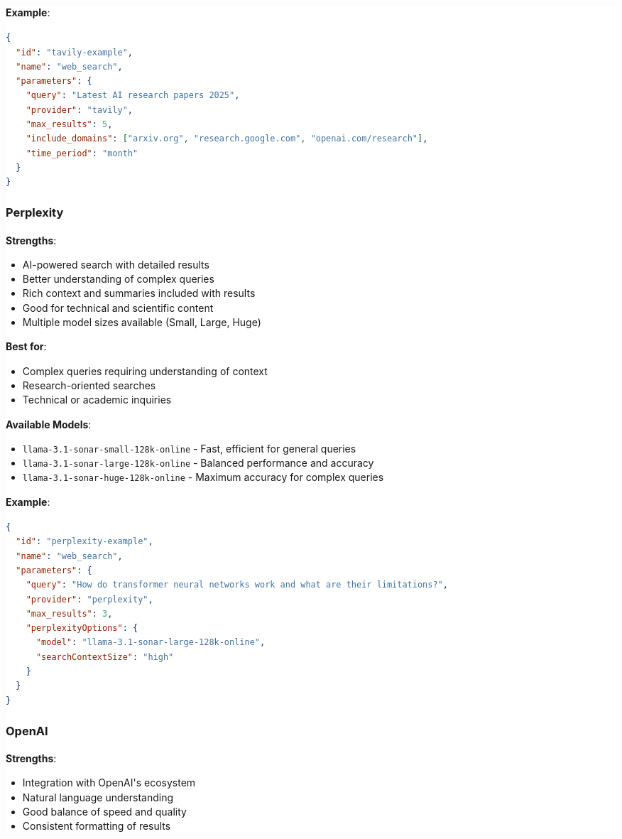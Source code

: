 **Example**:
```json
{
  "id": "tavily-example",
  "name": "web_search",
  "parameters": {
    "query": "Latest AI research papers 2025",
    "provider": "tavily",
    "max_results": 5,
    "include_domains": ["arxiv.org", "research.google.com", "openai.com/research"],
    "time_period": "month"
  }
}
```

### Perplexity

**Strengths**:
- AI-powered search with detailed results
- Better understanding of complex queries
- Rich context and summaries included with results
- Good for technical and scientific content
- Multiple model sizes available (Small, Large, Huge)

**Best for**:
- Complex queries requiring understanding of context
- Research-oriented searches
- Technical or academic inquiries

**Available Models**:
- `llama-3.1-sonar-small-128k-online` - Fast, efficient for general queries
- `llama-3.1-sonar-large-128k-online` - Balanced performance and accuracy
- `llama-3.1-sonar-huge-128k-online` - Maximum accuracy for complex queries

**Example**:
```json
{
  "id": "perplexity-example",
  "name": "web_search",
  "parameters": {
    "query": "How do transformer neural networks work and what are their limitations?",
    "provider": "perplexity",
    "max_results": 3,
    "perplexityOptions": {
      "model": "llama-3.1-sonar-large-128k-online",
      "searchContextSize": "high"
    }
  }
}
```

### OpenAI

**Strengths**:
- Integration with OpenAI's ecosystem
- Natural language understanding
- Good balance of speed and quality
- Consistent formatting of results
